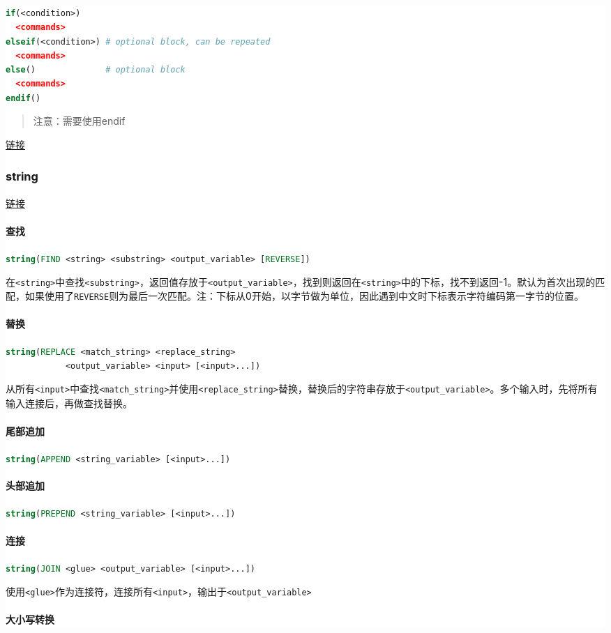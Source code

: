 ```cmake
if(<condition>)
  <commands>
elseif(<condition>) # optional block, can be repeated
  <commands>
else()              # optional block
  <commands>
endif()
```

> 注意：需要使用endif

[链接](https://blog.csdn.net/fengbingchun/article/details/127946047)

### string

[链接](https://blog.csdn.net/weixin_41923935/article/details/122155064)

#### 查找

```cmake
string(FIND <string> <substring> <output_variable> [REVERSE])
```

在`<string>`中查找`<substring>`，返回值存放于`<output_variable>`，找到则返回在`<string>`中的下标，找不到返回-1。默认为首次出现的匹配，如果使用了`REVERSE`则为最后一次匹配。注：下标从0开始，以字节做为单位，因此遇到中文时下标表示字符编码第一字节的位置。

#### 替换

```cmake
string(REPLACE <match_string> <replace_string> 
    		<output_variable> <input> [<input>...])
```

从所有`<input>`中查找`<match_string>`并使用`<replace_string>`替换，替换后的字符串存放于`<output_variable>`。多个输入时，先将所有输入连接后，再做查找替换。

#### 尾部追加

```cmake
string(APPEND <string_variable> [<input>...])
```

#### 头部追加

```cmake
string(PREPEND <string_variable> [<input>...])
```

#### 连接

```cmake
string(JOIN <glue> <output_variable> [<input>...])
```

使用`<glue>`作为连接符，连接所有`<input>`，输出于`<output_variable>`

#### 大小写转换
